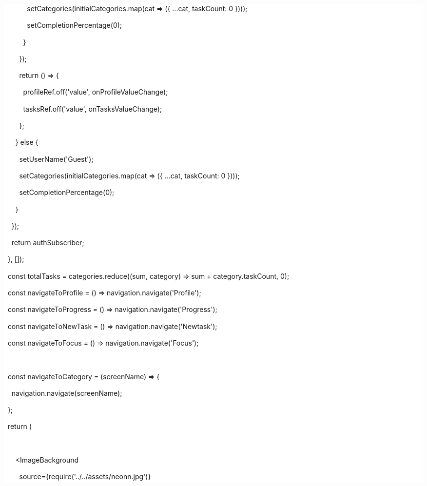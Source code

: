             setCategories(initialCategories.map(cat => ({ ...cat, taskCount: 0 })));

            setCompletionPercentage(0);

          }

        });



        return () => {

          profileRef.off('value', onProfileValueChange);

          tasksRef.off('value', onTasksValueChange);

        };



      } else {

        setUserName('Guest');

        setCategories(initialCategories.map(cat => ({ ...cat, taskCount: 0 })));

        setCompletionPercentage(0);

      }

    });



    return authSubscriber;

  }, []);



  const totalTasks = categories.reduce((sum, category) => sum + category.taskCount, 0);



  const navigateToProfile = () => navigation.navigate('Profile');

  const navigateToProgress = () => navigation.navigate('Progress');

  const navigateToNewTask = () => navigation.navigate('Newtask');

  const navigateToFocus = () => navigation.navigate('Focus');

  

  const navigateToCategory = (screenName) => {

    navigation.navigate(screenName);

  };



  return (

    <SafeAreaView style={styles.safeArea}>

      <ImageBackground

        source={require('../../assets/neonn.jpg')}
